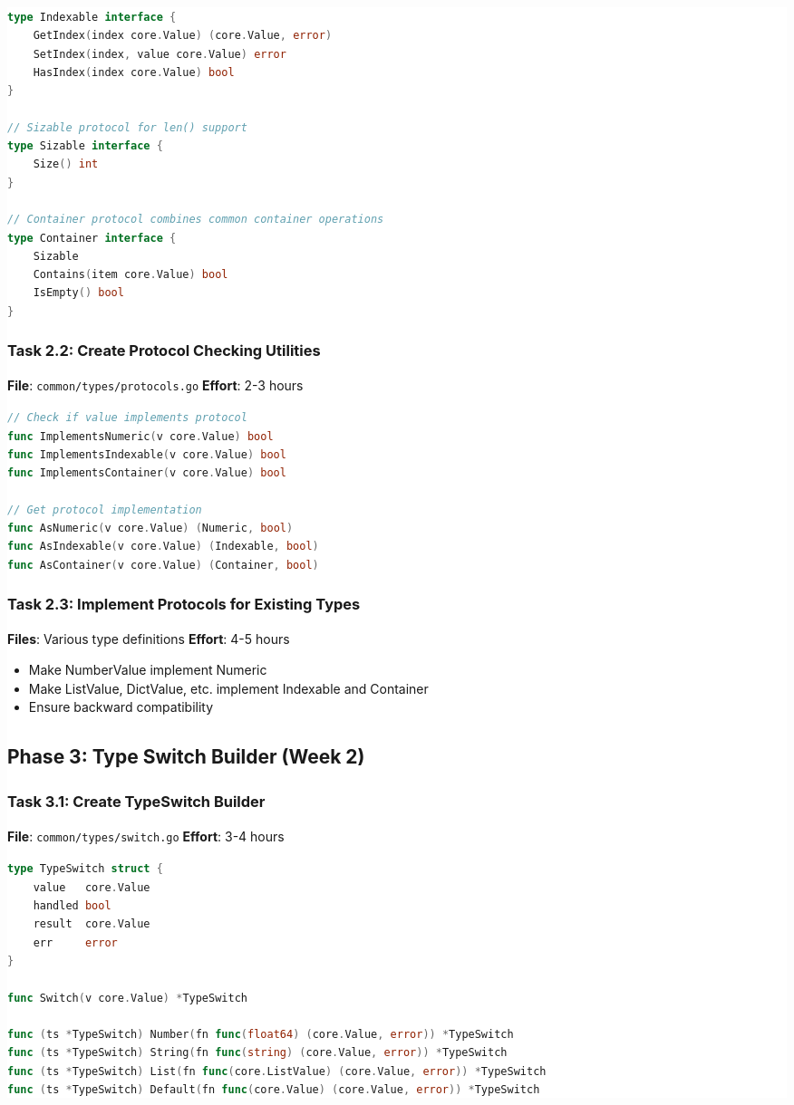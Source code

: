 ```go
type Indexable interface {
    GetIndex(index core.Value) (core.Value, error)
    SetIndex(index, value core.Value) error
    HasIndex(index core.Value) bool
}

// Sizable protocol for len() support
type Sizable interface {
    Size() int
}

// Container protocol combines common container operations
type Container interface {
    Sizable
    Contains(item core.Value) bool
    IsEmpty() bool
}
```

### Task 2.2: Create Protocol Checking Utilities
**File**: `common/types/protocols.go`
**Effort**: 2-3 hours

```go
// Check if value implements protocol
func ImplementsNumeric(v core.Value) bool
func ImplementsIndexable(v core.Value) bool
func ImplementsContainer(v core.Value) bool

// Get protocol implementation
func AsNumeric(v core.Value) (Numeric, bool)
func AsIndexable(v core.Value) (Indexable, bool)
func AsContainer(v core.Value) (Container, bool)
```

### Task 2.3: Implement Protocols for Existing Types
**Files**: Various type definitions
**Effort**: 4-5 hours

- Make NumberValue implement Numeric
- Make ListValue, DictValue, etc. implement Indexable and Container
- Ensure backward compatibility

## Phase 3: Type Switch Builder (Week 2)

### Task 3.1: Create TypeSwitch Builder
**File**: `common/types/switch.go`
**Effort**: 3-4 hours

```go
type TypeSwitch struct {
    value   core.Value
    handled bool
    result  core.Value
    err     error
}

func Switch(v core.Value) *TypeSwitch

func (ts *TypeSwitch) Number(fn func(float64) (core.Value, error)) *TypeSwitch
func (ts *TypeSwitch) String(fn func(string) (core.Value, error)) *TypeSwitch
func (ts *TypeSwitch) List(fn func(core.ListValue) (core.Value, error)) *TypeSwitch
func (ts *TypeSwitch) Default(fn func(core.Value) (core.Value, error)) *TypeSwitch
```